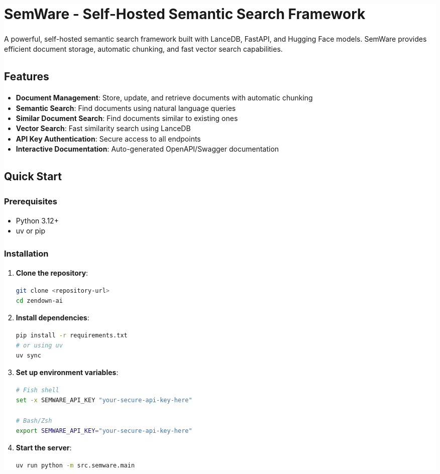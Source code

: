 # SemWare - Self-Hosted Semantic Search Framework

A powerful, self-hosted semantic search framework built with LanceDB, FastAPI, and Hugging Face models. SemWare provides efficient document storage, automatic chunking, and fast vector search capabilities.

## Features

* **Document Management**: Store, update, and retrieve documents with automatic chunking
* **Semantic Search**: Find documents using natural language queries
* **Similar Document Search**: Find documents similar to existing ones
* **Vector Search**: Fast similarity search using LanceDB
* **API Key Authentication**: Secure access to all endpoints
* **Interactive Documentation**: Auto-generated OpenAPI/Swagger documentation

## Quick Start

### Prerequisites

* Python 3.12+
* uv or pip

### Installation

1. **Clone the repository**:
   
   ````bash
   git clone <repository-url>
   cd zendown-ai
   ````

1. **Install dependencies**:
   
   ````bash
   pip install -r requirements.txt
   # or using uv
   uv sync
   ````

1. **Set up environment variables**:
   
   ````bash
   # Fish shell
   set -x SEMWARE_API_KEY "your-secure-api-key-here"
   
   # Bash/Zsh
   export SEMWARE_API_KEY="your-secure-api-key-here"
   ````

1. **Start the server**:
   
   ````bash
   uv run python -m src.semware.main
   ````
